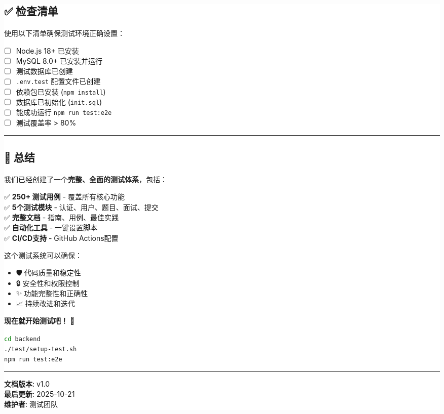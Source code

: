 
## ✅ 检查清单

使用以下清单确保测试环境正确设置：

- [ ] Node.js 18+ 已安装
- [ ] MySQL 8.0+ 已安装并运行
- [ ] 测试数据库已创建
- [ ] `.env.test` 配置文件已创建
- [ ] 依赖包已安装 (`npm install`)
- [ ] 数据库已初始化 (`init.sql`)
- [ ] 能成功运行 `npm run test:e2e`
- [ ] 测试覆盖率 > 80%

---

## 🎉 总结

我们已经创建了一个**完整、全面的测试体系**，包括：

✅ **250+ 测试用例** - 覆盖所有核心功能  
✅ **5个测试模块** - 认证、用户、题目、面试、提交  
✅ **完整文档** - 指南、用例、最佳实践  
✅ **自动化工具** - 一键设置脚本  
✅ **CI/CD支持** - GitHub Actions配置  

这个测试系统可以确保：
- 🛡️ 代码质量和稳定性
- 🔒 安全性和权限控制
- ✨ 功能完整性和正确性
- 📈 持续改进和迭代

**现在就开始测试吧！** 🚀

```bash
cd backend
./test/setup-test.sh
npm run test:e2e
```

---

**文档版本**: v1.0  
**最后更新**: 2025-10-21  
**维护者**: 测试团队

